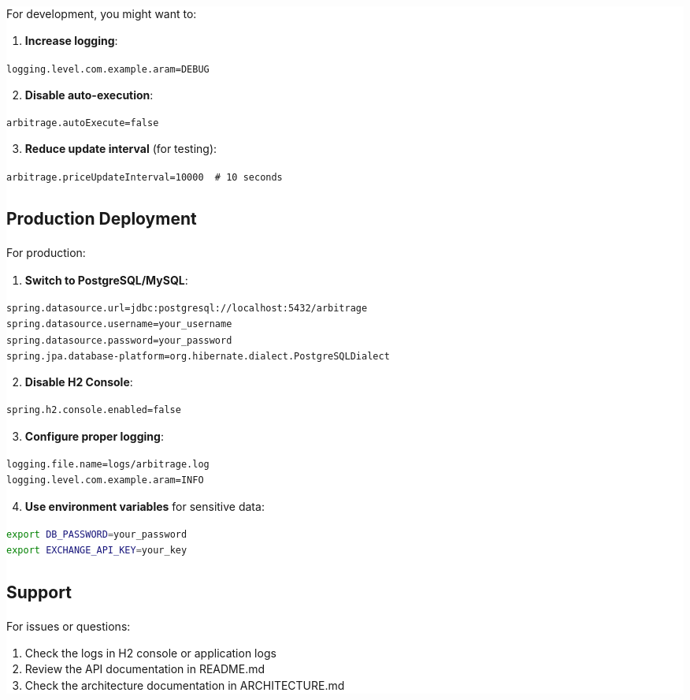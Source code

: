 For development, you might want to:

1. **Increase logging**:
```properties
logging.level.com.example.aram=DEBUG
```

2. **Disable auto-execution**:
```properties
arbitrage.autoExecute=false
```

3. **Reduce update interval** (for testing):
```properties
arbitrage.priceUpdateInterval=10000  # 10 seconds
```

## Production Deployment

For production:

1. **Switch to PostgreSQL/MySQL**:
```properties
spring.datasource.url=jdbc:postgresql://localhost:5432/arbitrage
spring.datasource.username=your_username
spring.datasource.password=your_password
spring.jpa.database-platform=org.hibernate.dialect.PostgreSQLDialect
```

2. **Disable H2 Console**:
```properties
spring.h2.console.enabled=false
```

3. **Configure proper logging**:
```properties
logging.file.name=logs/arbitrage.log
logging.level.com.example.aram=INFO
```

4. **Use environment variables** for sensitive data:
```bash
export DB_PASSWORD=your_password
export EXCHANGE_API_KEY=your_key
```

## Support

For issues or questions:
1. Check the logs in H2 console or application logs
2. Review the API documentation in README.md
3. Check the architecture documentation in ARCHITECTURE.md

